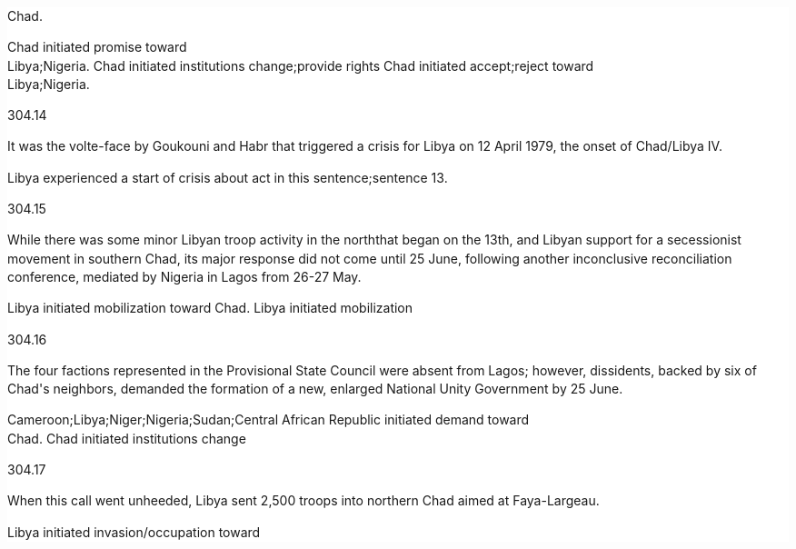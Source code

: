 Chad.</span></p></td><td class="cl-9a1f64f6"><p class="cl-9a1f2e50"><span class="cl-9a1f20e0">Chad</span><span class="cl-9a1f20cc"> </span><span class="cl-9a1f20cc">initiated</span><span class="cl-9a1f20cc"> </span><span class="cl-9a1f20e0">promise</span><span class="cl-9a1f20cc"> </span><span class="cl-9a1f20cc">toward</span><span class="cl-9a1f20cc"><br></span><span class="cl-9a1f20e0">Libya;Nigeria</span><span class="cl-9a1f20cc">.</span><span class="cl-9a1f20cc"> </span><span class="cl-9a1f20e0">Chad</span><span class="cl-9a1f20cc"> </span><span class="cl-9a1f20cc">initiated</span><span class="cl-9a1f20cc"> </span><span class="cl-9a1f20e0">institutions</span><span class="cl-9a1f20e0"> </span><span class="cl-9a1f20e0">change;provide</span><span class="cl-9a1f20e0"> </span><span class="cl-9a1f20e0">rights</span><span class="cl-9a1f20cc"> </span><span class="cl-9a1f20e0">Chad</span><span class="cl-9a1f20cc"> </span><span class="cl-9a1f20cc">initiated</span><span class="cl-9a1f20cc"> </span><span class="cl-9a1f20e0">accept;reject</span><span class="cl-9a1f20cc"> </span><span class="cl-9a1f20cc">toward</span><span class="cl-9a1f20cc"><br></span><span class="cl-9a1f20e0">Libya;Nigeria</span><span class="cl-9a1f20cc">.</span></p></td></tr><tr style="overflow-wrap:break-word;"><td class="cl-9a1f651e"><p class="cl-9a1f2e50"><span class="cl-9a1f20cc">304.14</span></p></td><td class="cl-9a1f650a"><p class="cl-9a1f2e50"><span class="cl-9a1f20cc">It was the volte-face by Goukouni and Habr that triggered a crisis for Libya on 12 April 1979, the onset of Chad/Libya IV.</span></p></td><td class="cl-9a1f650a"><p class="cl-9a1f2e50"><span class="cl-9a1f20e0">Libya</span><span class="cl-9a1f20cc"> </span><span class="cl-9a1f20cc">experienced</span><span class="cl-9a1f20cc"> </span><span class="cl-9a1f20cc">a</span><span class="cl-9a1f20cc"> </span><span class="cl-9a1f20e0">start</span><span class="cl-9a1f20e0"> </span><span class="cl-9a1f20e0">of</span><span class="cl-9a1f20e0"> </span><span class="cl-9a1f20e0">crisis</span><span class="cl-9a1f20cc"> </span><span class="cl-9a1f20cc">about</span><span class="cl-9a1f20cc"> </span><span class="cl-9a1f20e0">act</span><span class="cl-9a1f20e0"> </span><span class="cl-9a1f20e0">in</span><span class="cl-9a1f20e0"> </span><span class="cl-9a1f20e0">this</span><span class="cl-9a1f20e0"> </span><span class="cl-9a1f20e0">sentence;sentence</span><span class="cl-9a1f20e0"> </span><span class="cl-9a1f20e0">13</span><span class="cl-9a1f20cc">.</span></p></td></tr><tr style="overflow-wrap:break-word;"><td class="cl-9a1f6500"><p class="cl-9a1f2e50"><span class="cl-9a1f20cc">304.15</span></p></td><td class="cl-9a1f64f6"><p class="cl-9a1f2e50"><span class="cl-9a1f20cc">While there was some minor Libyan troop activity in the norththat began on the 13th, and Libyan support for a secessionist movement in southern Chad, its major response did not come until 25 June, following another inconclusive reconciliation conference, mediated by Nigeria in Lagos from 26-27 May.</span></p></td><td class="cl-9a1f64f6"><p class="cl-9a1f2e50"><span class="cl-9a1f20e0">Libya</span><span class="cl-9a1f20cc"> </span><span class="cl-9a1f20cc">initiated</span><span class="cl-9a1f20cc"> </span><span class="cl-9a1f20e0">mobilization</span><span class="cl-9a1f20cc"> </span><span class="cl-9a1f20cc">toward</span><span class="cl-9a1f20cc"> </span><span class="cl-9a1f20e0">Chad</span><span class="cl-9a1f20cc">.</span><span class="cl-9a1f20cc"> </span><span class="cl-9a1f20e0">Libya</span><span class="cl-9a1f20cc"> </span><span class="cl-9a1f20cc">initiated</span><span class="cl-9a1f20cc"> </span><span class="cl-9a1f20e0">mobilization</span></p></td></tr><tr style="overflow-wrap:break-word;"><td class="cl-9a1f651e"><p class="cl-9a1f2e50"><span class="cl-9a1f20cc">304.16</span></p></td><td class="cl-9a1f650a"><p class="cl-9a1f2e50"><span class="cl-9a1f20cc">The four factions represented in the Provisional State Council were absent from Lagos; however, dissidents, backed by six of Chad's neighbors, demanded the formation of a new, enlarged National Unity Government by 25 June.</span></p></td><td class="cl-9a1f650a"><p class="cl-9a1f2e50"><span class="cl-9a1f20e0">Cameroon;Libya;Niger;Nigeria;Sudan;Central</span><span class="cl-9a1f20e0"> </span><span class="cl-9a1f20e0">African</span><span class="cl-9a1f20e0"> </span><span class="cl-9a1f20e0">Republic</span><span class="cl-9a1f20cc"> </span><span class="cl-9a1f20cc">initiated</span><span class="cl-9a1f20cc"> </span><span class="cl-9a1f20e0">demand</span><span class="cl-9a1f20cc"> </span><span class="cl-9a1f20cc">toward</span><span class="cl-9a1f20cc"><br></span><span class="cl-9a1f20e0">Chad</span><span class="cl-9a1f20cc">.</span><span class="cl-9a1f20cc"> </span><span class="cl-9a1f20e0">Chad</span><span class="cl-9a1f20cc"> </span><span class="cl-9a1f20cc">initiated</span><span class="cl-9a1f20cc"> </span><span class="cl-9a1f20e0">institutions</span><span class="cl-9a1f20e0"> </span><span class="cl-9a1f20e0">change</span></p></td></tr><tr style="overflow-wrap:break-word;"><td class="cl-9a1f6500"><p class="cl-9a1f2e50"><span class="cl-9a1f20cc">304.17</span></p></td><td class="cl-9a1f64f6"><p class="cl-9a1f2e50"><span class="cl-9a1f20cc">When this call went unheeded, Libya sent 2,500 troops into northern Chad aimed at Faya-Largeau.</span></p></td><td class="cl-9a1f64f6"><p class="cl-9a1f2e50"><span class="cl-9a1f20e0">Libya</span><span class="cl-9a1f20cc"> </span><span class="cl-9a1f20cc">initiated</span><span class="cl-9a1f20cc"> </span><span class="cl-9a1f20e0">invasion/occupation</span><span class="cl-9a1f20cc"> </span><span class="cl-9a1f20cc">toward</span><span class="cl-9a1f20cc">